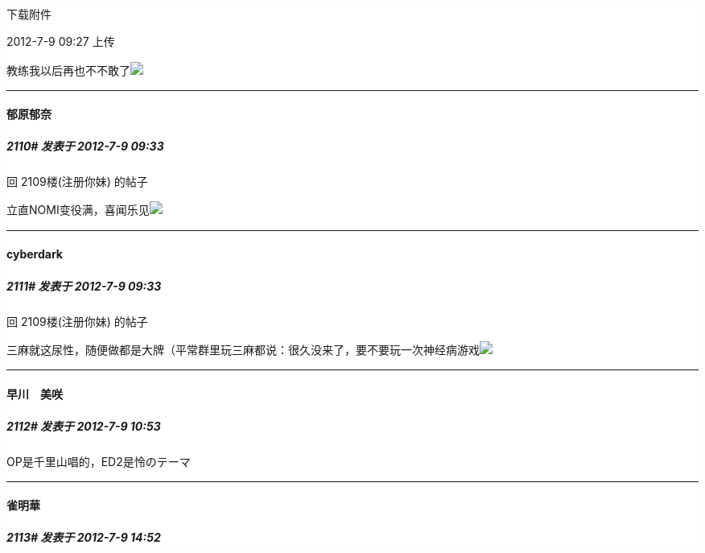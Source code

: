 下载附件

2012-7-9 09:27 上传





教练我以后再也不不敢了<img src="https://static.saraba1st.com/image/smiley/face/44.gif" referrerpolicy="no-referrer">







-----

####  郁原郁奈  
##### 2110#       发表于 2012-7-9 09:33

回 2109楼(注册你妹) 的帖子



立直NOMI变役满，喜闻乐见<img src="https://static.saraba1st.com/image/smiley/face/154.gif" referrerpolicy="no-referrer">







-----

####  cyberdark  
##### 2111#       发表于 2012-7-9 09:33

回 2109楼(注册你妹) 的帖子



三麻就这尿性，随便做都是大牌（平常群里玩三麻都说：很久没来了，要不要玩一次神经病游戏<img src="https://static.saraba1st.com/image/smiley/face/119.gif" referrerpolicy="no-referrer">







-----

####  早川　美咲  
##### 2112#       发表于 2012-7-9 10:53




OP是千里山唱的，ED2是怜のテーマ







-----

####  雀明華  
##### 2113#       发表于 2012-7-9 14:52

